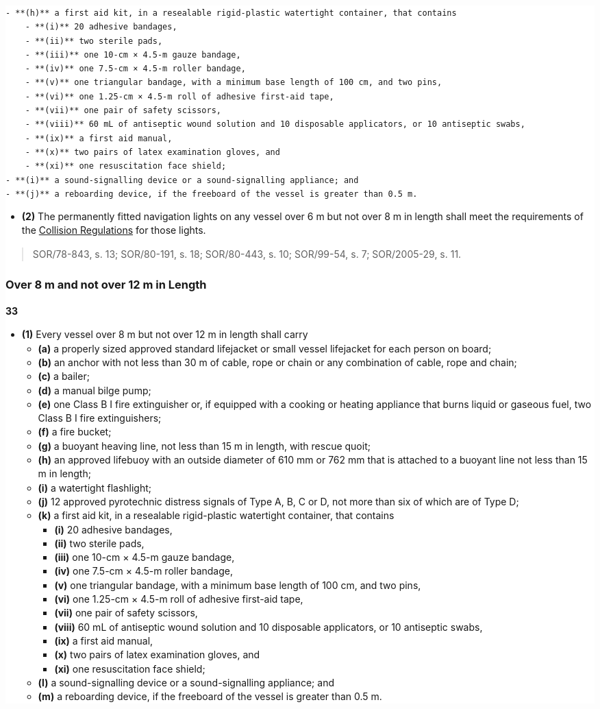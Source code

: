 	- **(h)** a first aid kit, in a resealable rigid-plastic watertight container, that contains
		- **(i)** 20 adhesive bandages,
		- **(ii)** two sterile pads,
		- **(iii)** one 10-cm × 4.5-m gauze bandage,
		- **(iv)** one 7.5-cm × 4.5-m roller bandage,
		- **(v)** one triangular bandage, with a minimum base length of 100 cm, and two pins,
		- **(vi)** one 1.25-cm × 4.5-m roll of adhesive first-aid tape,
		- **(vii)** one pair of safety scissors,
		- **(viii)** 60 mL of antiseptic wound solution and 10 disposable applicators, or 10 antiseptic swabs,
		- **(ix)** a first aid manual,
		- **(x)** two pairs of latex examination gloves, and
		- **(xi)** one resuscitation face shield;
	- **(i)** a sound-signalling device or a sound-signalling appliance; and
	- **(j)** a reboarding device, if the freeboard of the vessel is greater than 0.5 m.

- **(2)** The permanently fitted navigation lights on any vessel over 6 m but not over 8 m in length shall meet the requirements of the [Collision Regulations](/en/Regulations/Consolidated%20Regulations%20of%20Canada/1401-1500/C.R.C.,%20c.%201416.md) for those lights.
> SOR/78-843, s. 13; SOR/80-191, s. 18; SOR/80-443, s. 10; SOR/99-54, s. 7; SOR/2005-29, s. 11.





### Over 8 m and not over 12 m in Length


**33** 

- **(1)** Every vessel over 8 m but not over 12 m in length shall carry
	- **(a)** a properly sized approved standard lifejacket or small vessel lifejacket for each person on board;
	- **(b)** an anchor with not less than 30 m of cable, rope or chain or any combination of cable, rope and chain;
	- **(c)** a bailer;
	- **(d)** a manual bilge pump;
	- **(e)** one Class B I fire extinguisher or, if equipped with a cooking or heating appliance that burns liquid or gaseous fuel, two Class B I fire extinguishers;
	- **(f)** a fire bucket;
	- **(g)** a buoyant heaving line, not less than 15 m in length, with rescue quoit;
	- **(h)** an approved lifebuoy with an outside diameter of 610 mm or 762 mm that is attached to a buoyant line not less than 15 m in length;
	- **(i)** a watertight flashlight;
	- **(j)** 12 approved pyrotechnic distress signals of Type A, B, C or D, not more than six of which are of Type D;
	- **(k)** a first aid kit, in a resealable rigid-plastic watertight container, that contains
		- **(i)** 20 adhesive bandages,
		- **(ii)** two sterile pads,
		- **(iii)** one 10-cm × 4.5-m gauze bandage,
		- **(iv)** one 7.5-cm × 4.5-m roller bandage,
		- **(v)** one triangular bandage, with a minimum base length of 100 cm, and two pins,
		- **(vi)** one 1.25-cm × 4.5-m roll of adhesive first-aid tape,
		- **(vii)** one pair of safety scissors,
		- **(viii)** 60 mL of antiseptic wound solution and 10 disposable applicators, or 10 antiseptic swabs,
		- **(ix)** a first aid manual,
		- **(x)** two pairs of latex examination gloves, and
		- **(xi)** one resuscitation face shield;
	- **(l)** a sound-signalling device or a sound-signalling appliance; and
	- **(m)** a reboarding device, if the freeboard of the vessel is greater than 0.5 m.
